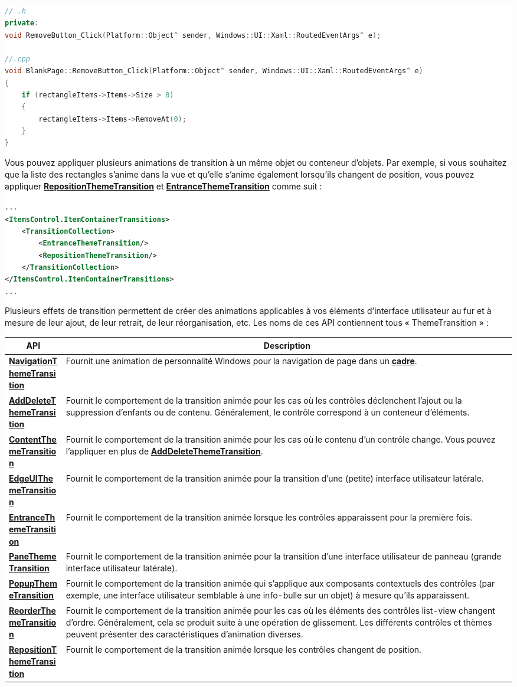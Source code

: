```cpp
// .h
private:
void RemoveButton_Click(Platform::Object^ sender, Windows::UI::Xaml::RoutedEventArgs^ e);

//.cpp
void BlankPage::RemoveButton_Click(Platform::Object^ sender, Windows::UI::Xaml::RoutedEventArgs^ e)
{
    if (rectangleItems->Items->Size > 0)
    {    
        rectangleItems->Items->RemoveAt(0);
    }
}
```

Vous pouvez appliquer plusieurs animations de transition à un même objet ou conteneur d’objets. Par exemple, si vous souhaitez que la liste des rectangles s’anime dans la vue et qu’elle s’anime également lorsqu’ils changent de position, vous pouvez appliquer [**RepositionThemeTransition**](/uwp/api/Windows.UI.Xaml.Media.Animation.RepositionThemeTransition) et [**EntranceThemeTransition**](/uwp/api/Windows.UI.Xaml.Media.Animation.EntranceThemeTransition) comme suit :

```xml
...
<ItemsControl.ItemContainerTransitions>
    <TransitionCollection>
        <EntranceThemeTransition/>                    
        <RepositionThemeTransition/>
    </TransitionCollection>
</ItemsControl.ItemContainerTransitions>
...      
```

Plusieurs effets de transition permettent de créer des animations applicables à vos éléments d’interface utilisateur au fur et à mesure de leur ajout, de leur retrait, de leur réorganisation, etc. Les noms de ces API contiennent tous « ThemeTransition » :

| API | Description |
|-----|-------------|
| [**NavigationThemeTransition**](/uwp/api/windows.ui.xaml.media.animation.navigationthemetransition) | Fournit une animation de personnalité Windows pour la navigation de page dans un [**cadre**](/uwp/api/Windows.UI.Xaml.Controls.Frame). |
| [**AddDeleteThemeTransition**](/uwp/api/Windows.UI.Xaml.Media.Animation.AddDeleteThemeTransition) | Fournit le comportement de la transition animée pour les cas où les contrôles déclenchent l’ajout ou la suppression d’enfants ou de contenu. Généralement, le contrôle correspond à un conteneur d’éléments. |
| [**ContentThemeTransition**](/uwp/api/Windows.UI.Xaml.Media.Animation.ContentThemeTransition) | Fournit le comportement de la transition animée pour les cas où le contenu d’un contrôle change. Vous pouvez l’appliquer en plus de [**AddDeleteThemeTransition**](/uwp/api/Windows.UI.Xaml.Media.Animation.AddDeleteThemeTransition). |
| [**EdgeUIThemeTransition**](/uwp/api/Windows.UI.Xaml.Media.Animation.EdgeUIThemeTransition) | Fournit le comportement de la transition animée pour la transition d’une (petite) interface utilisateur latérale. |
| [**EntranceThemeTransition**](/uwp/api/Windows.UI.Xaml.Media.Animation.EntranceThemeTransition) | Fournit le comportement de la transition animée lorsque les contrôles apparaissent pour la première fois. |
| [**PaneThemeTransition**](/uwp/api/Windows.UI.Xaml.Media.Animation.PaneThemeTransition) | Fournit le comportement de la transition animée pour la transition d’une interface utilisateur de panneau (grande interface utilisateur latérale). |
| [**PopupThemeTransition**](/uwp/api/Windows.UI.Xaml.Media.Animation.PopupThemeTransition) | Fournit le comportement de la transition animée qui s’applique aux composants contextuels des contrôles (par exemple, une interface utilisateur semblable à une info-bulle sur un objet) à mesure qu’ils apparaissent. |
| [**ReorderThemeTransition**](/uwp/api/Windows.UI.Xaml.Media.Animation.ReorderThemeTransition) | Fournit le comportement de la transition animée pour les cas où les éléments des contrôles list-view changent d’ordre. Généralement, cela se produit suite à une opération de glissement. Les différents contrôles et thèmes peuvent présenter des caractéristiques d’animation diverses. |
| [**RepositionThemeTransition**](/uwp/api/Windows.UI.Xaml.Media.Animation.RepositionThemeTransition) | Fournit le comportement de la transition animée lorsque les contrôles changent de position. |

